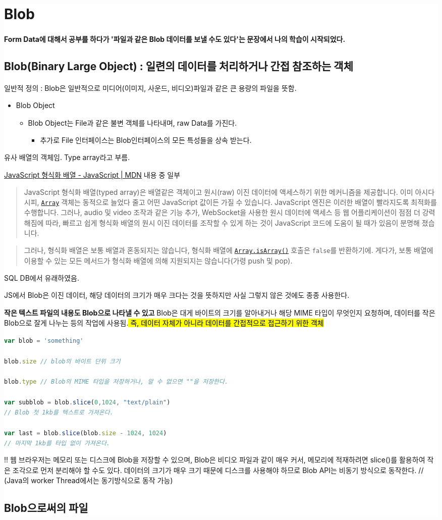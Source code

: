 # Blob

**Form Data에 대해서 공부를 하다가 '파일과 같은 Blob 데이터를 보낼 수도 있다'는 문장에서 나의 학습이 시작되었다.**

## Blob(Binary Large Object) : 일련의 데이터를 처리하거나 간접 참조하는 객체

일반적 정의 : Blob은 일반적으로 미디어(이미지, 사운드, 비디오)파일과 같은 큰 용량의 파일을 뜻함.  

- Blob Object 
  
  - Blob Object는 File과 같은 불변 객체를 나타내며, raw Data를 가진다. 
    
    - 추가로 File 인터페이스는 Blob인터페이스의 모든 특성들을 상속 받는다.

유사 배열의 객체임. Type array라고 부름.

[JavaScript 형식화 배열 - JavaScript | MDN](https://developer.mozilla.org/ko/docs/Web/JavaScript/Typed_arrays)  내용 중 일부

> JavaScript 형식화 배열(typed array)은 배열같은 객체이고 원시(raw) 이진 데이터에 액세스하기 위한 메커니즘을 제공합니다. 이미 아시다시피, [`Array`](https://developer.mozilla.org/ko/docs/Web/JavaScript/Reference/Global_Objects/Array) 객체는 동적으로 늘었다 줄고 어떤 JavaScript 값이든 가질 수 있습니다. JavaScript 엔진은 이러한 배열이 빨라지도록 최적화를 수행합니다. 그러나, audio 및 video 조작과 같은 기능 추가, WebSocket을 사용한 원시 데이터에 액세스 등 웹 어플리케이션이 점점 더 강력해짐에 따라, 빠르고 쉽게 형식화 배열의 원시 이진 데이터를 조작할 수 있게 하는 것이 JavaScript 코드에 도움이 될 때가 있음이 분명해 졌습니다.

> 그러나, 형식화 배열은 보통 배열과 혼동되지는 않습니다, 형식화 배열에 [`Array.isArray()`](https://developer.mozilla.org/ko/docs/Web/JavaScript/Reference/Global_Objects/Array/isArray) 호출은 `false`를 반환하기에. 게다가, 보통 배열에 이용할 수 있는 모든 메서드가 형식화 배열에 의해 지원되지는 않습니다(가령 push 및 pop).

SQL DB에서 유래하였음.

JS에서 Blob은 이진 데이터, 해당 데이터의 크기가 매우 크다는 것을 뜻하지만 사실 그렇지 않은 것에도 종종 사용한다.

**작은 텍스트 파일의 내용도 Blob으로 나타낼 수 있고** Blob은 대게 바이트의 크기를 알아내거나 해당 MIME 타입이 무엇인지 요청하며, 데이터를 작은 Blob으로 잘게 나누는 등의 작업에 사용됨.<mark> 즉, 데이터 자체가 아니라 데이터를 간접적으로 접근하기 위한 객체</mark>

```javascript
var blob = 'something' 

blob.size // blob의 바이트 단위 크기

blob.type // Blob의 MIME 타입을 저장하거나, 알 수 없으면 ""을 저장한다.

var subblob = blob.slice(0,1024, "text/plain")
// Blob 첫 1kb를 텍스트로 가져온다. 

var last = blob.slice(blob.size - 1024, 1024)
// 마지막 1kb를 타입 없이 가져온다.
```

!! 웹 브라우저는 메모리 또는 디스크에 Blob을 저장할 수 있으며, Blob은 비디오 파일과 같이 매우 커서, 메모리에 적재하려면 slice()를 활용하여 작은 조각으로 먼저 분리해야 할 수도 있다.  데이터의 크기가 매우 크기 때문에 디스크를 사용해야 하므로 Blob API는 비동기 방식으로 동작한다.  // (Java의 worker Thread에서는 동기방식으로 동작 가능)

## Blob으로써의 파일
